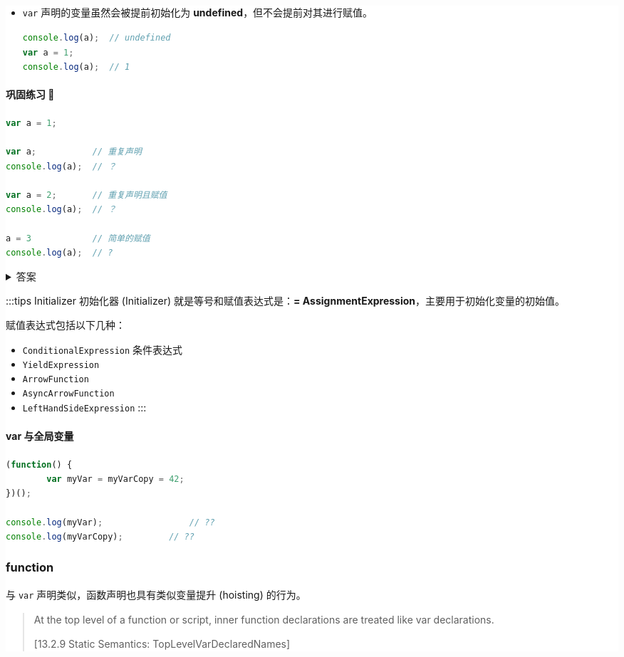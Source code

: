   - `var` 声明的变量虽然会被提前初始化为 **undefined**，但不会提前对其进行赋值。

    ```js
    console.log(a);  // undefined
    var a = 1;
    console.log(a);  // 1
    ```

#### 巩固练习 📝

```js
var a = 1;

var a;           // 重复声明
console.log(a);  // ？

var a = 2;       // 重复声明且赋值
console.log(a);  // ？

a = 3            // 简单的赋值
console.log(a);  // ? 
```

<details><summary>答案</summary></details>


:::tips Initializer
初始化器 (Initializer) 就是等号和赋值表达式是：**= AssignmentExpression**，主要用于初始化变量的初始值。

赋值表达式包括以下几种：
  - `ConditionalExpression` 条件表达式
  - `YieldExpression`
  - `ArrowFunction`
  - `AsyncArrowFunction`
  - `LeftHandSideExpression`
:::


#### var 与全局变量

```js
(function() {						
   		var myVar = myVarCopy = 42;		
})();
	
console.log(myVar);					// ??
console.log(myVarCopy);			// ??
```




### function

与 `var` 声明类似，函数声明也具有类似变量提升 (hoisting) 的行为。

  > At the top level of a function or script, inner function declarations are treated like var declarations. 
  > 
  > [13.2.9 Static Semantics: TopLevelVarDeclaredNames]
